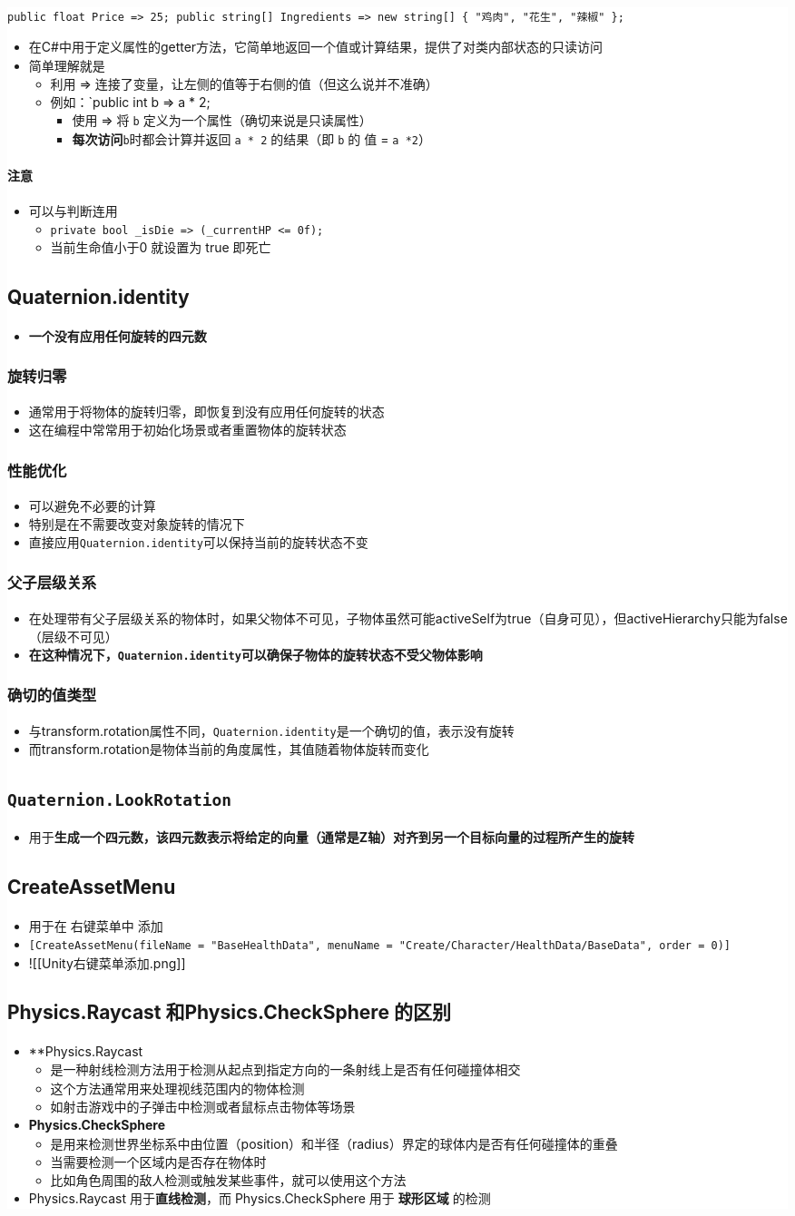 `public float Price => 25; public string[] Ingredients => new string[] { "鸡肉", "花生", "辣椒" };   `

- 在C#中用于定义属性的getter方法，它简单地返回一个值或计算结果，提供了对类内部状态的只读访问
- 简单理解就是
	- 利用 => 连接了变量，让左侧的值等于右侧的值（但这么说并不准确）
	- 例如：`public int b => a * 2;
		- 使用 => 将 `b` 定义为一个属性（确切来说是只读属性）
		- **每次访问**`b`时都会计算并返回 `a * 2` 的结果（即 `b` 的 值 = `a *2`）
#### 注意

- 可以与判断连用 
	- `private bool _isDie => (_currentHP <= 0f);`
	- 当前生命值小于0 就设置为 true 即死亡


## Quaternion.identity

- **一个没有应用任何旋转的四元数**
### **旋转归零**

- 通常用于将物体的旋转归零，即恢复到没有应用任何旋转的状态
- 这在编程中常常用于初始化场景或者重置物体的旋转状态
### **性能优化**

- 可以避免不必要的计算
- 特别是在不需要改变对象旋转的情况下
- 直接应用`Quaternion.identity`可以保持当前的旋转状态不变
### **父子层级关系**

- 在处理带有父子层级关系的物体时，如果父物体不可见，子物体虽然可能activeSelf为true（自身可见），但activeHierarchy只能为false（层级不可见）
- **在这种情况下，`Quaternion.identity`可以确保子物体的旋转状态不受父物体影响**
### **确切的值类型**

- 与transform.rotation属性不同，`Quaternion.identity`是一个确切的值，表示没有旋转
- 而transform.rotation是物体当前的角度属性，其值随着物体旋转而变化

## `Quaternion.LookRotation` 

- 用于**生成一个四元数，该四元数表示将给定的向量（通常是Z轴）对齐到另一个目标向量的过程所产生的旋转**
## CreateAssetMenu

- 用于在 右键菜单中 添加
- `[CreateAssetMenu(fileName = "BaseHealthData", menuName = "Create/Character/HealthData/BaseData", order = 0)]`
- ![[Unity右键菜单添加.png]]

## Physics.Raycast 和Physics.CheckSphere 的区别

- **Physics.Raycast
	- 是一种射线检测方法用于检测从起点到指定方向的一条射线上是否有任何碰撞体相交
	- 这个方法通常用来处理视线范围内的物体检测
	- 如射击游戏中的子弹击中检测或者鼠标点击物体等场景
- **Physics.CheckSphere**
	- 是用来检测世界坐标系中由位置（position）和半径（radius）界定的球体内是否有任何碰撞体的重叠
	- 当需要检测一个区域内是否存在物体时
	- 比如角色周围的敌人检测或触发某些事件，就可以使用这个方法
- Physics.Raycast 用于**直线检测**，而 Physics.CheckSphere 用于 **球形区域** 的检测